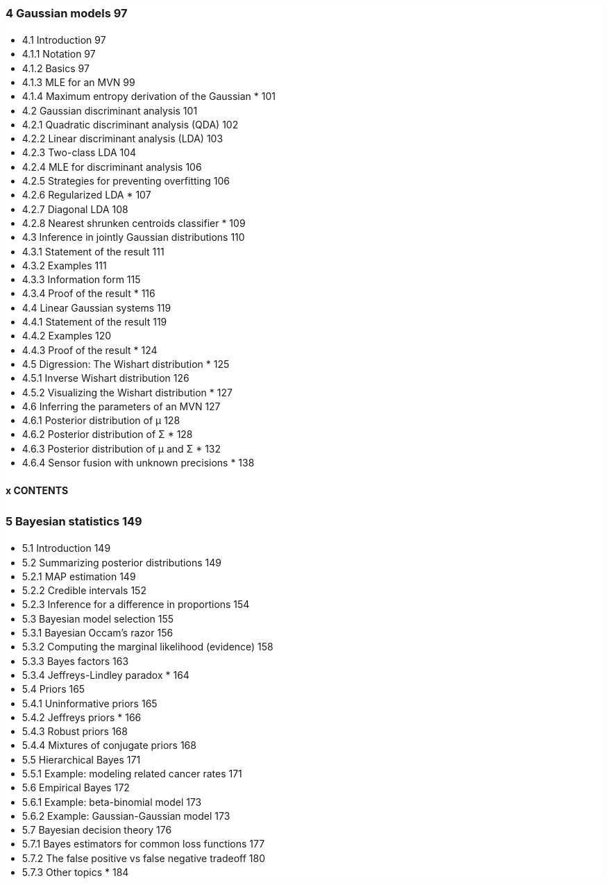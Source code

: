 ### 4 Gaussian models 97

 - 4.1 Introduction 97
 - 4.1.1 Notation 97
 - 4.1.2 Basics 97
 - 4.1.3 MLE for an MVN 99
 - 4.1.4 Maximum entropy derivation of the Gaussian * 101
 - 4.2 Gaussian discriminant analysis 101
 - 4.2.1 Quadratic discriminant analysis (QDA) 102
 - 4.2.2 Linear discriminant analysis (LDA) 103
 - 4.2.3 Two-class LDA 104
 - 4.2.4 MLE for discriminant analysis 106
 - 4.2.5 Strategies for preventing overfitting 106
 - 4.2.6 Regularized LDA * 107
 - 4.2.7 Diagonal LDA 108
 - 4.2.8 Nearest shrunken centroids classifier * 109
 - 4.3 Inference in jointly Gaussian distributions 110
 - 4.3.1 Statement of the result 111
 - 4.3.2 Examples 111
 - 4.3.3 Information form 115
 - 4.3.4 Proof of the result * 116
 - 4.4 Linear Gaussian systems 119
 - 4.4.1 Statement of the result 119
 - 4.4.2 Examples 120
 - 4.4.3 Proof of the result * 124
 - 4.5 Digression: The Wishart distribution * 125
 - 4.5.1 Inverse Wishart distribution 126
 - 4.5.2 Visualizing the Wishart distribution * 127
 - 4.6 Inferring the parameters of an MVN 127
 - 4.6.1 Posterior distribution of μ 128
 - 4.6.2 Posterior distribution of Σ * 128
 - 4.6.3 Posterior distribution of μ and Σ * 132
 - 4.6.4 Sensor fusion with unknown precisions * 138
  
#### x CONTENTS

### 5 Bayesian statistics 149

 - 5.1 Introduction 149
 - 5.2 Summarizing posterior distributions 149
 - 5.2.1 MAP estimation 149
 - 5.2.2 Credible intervals 152
 - 5.2.3 Inference for a difference in proportions 154
 - 5.3 Bayesian model selection 155
 - 5.3.1 Bayesian Occam’s razor 156
 - 5.3.2 Computing the marginal likelihood (evidence) 158
 - 5.3.3 Bayes factors 163
 - 5.3.4 Jeffreys-Lindley paradox * 164
 - 5.4 Priors 165
 - 5.4.1 Uninformative priors 165
 - 5.4.2 Jeffreys priors * 166
 - 5.4.3 Robust priors 168
 - 5.4.4 Mixtures of conjugate priors 168
 - 5.5 Hierarchical Bayes 171
 - 5.5.1 Example: modeling related cancer rates 171
 - 5.6 Empirical Bayes 172
 - 5.6.1 Example: beta-binomial model 173
 - 5.6.2 Example: Gaussian-Gaussian model 173
 - 5.7 Bayesian decision theory 176
 - 5.7.1 Bayes estimators for common loss functions 177
 - 5.7.2 The false positive vs false negative tradeoff 180
 - 5.7.3 Other topics * 184
  